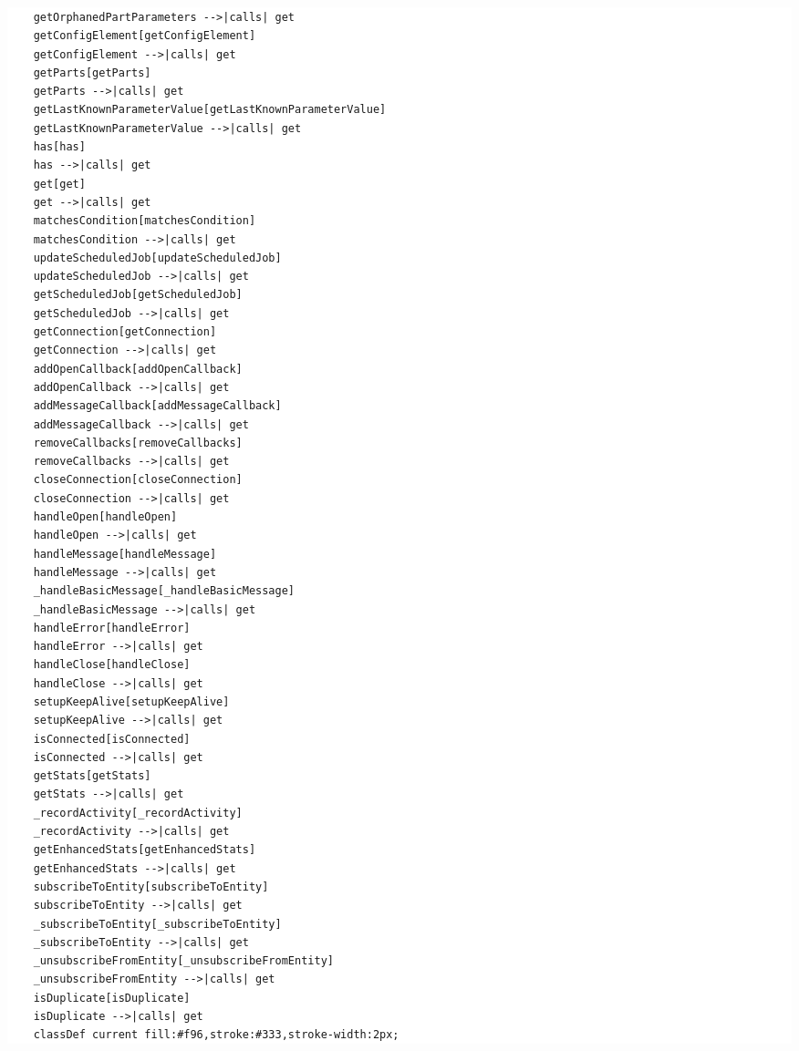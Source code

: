 ```mermaid
    getOrphanedPartParameters -->|calls| get
    getConfigElement[getConfigElement]
    getConfigElement -->|calls| get
    getParts[getParts]
    getParts -->|calls| get
    getLastKnownParameterValue[getLastKnownParameterValue]
    getLastKnownParameterValue -->|calls| get
    has[has]
    has -->|calls| get
    get[get]
    get -->|calls| get
    matchesCondition[matchesCondition]
    matchesCondition -->|calls| get
    updateScheduledJob[updateScheduledJob]
    updateScheduledJob -->|calls| get
    getScheduledJob[getScheduledJob]
    getScheduledJob -->|calls| get
    getConnection[getConnection]
    getConnection -->|calls| get
    addOpenCallback[addOpenCallback]
    addOpenCallback -->|calls| get
    addMessageCallback[addMessageCallback]
    addMessageCallback -->|calls| get
    removeCallbacks[removeCallbacks]
    removeCallbacks -->|calls| get
    closeConnection[closeConnection]
    closeConnection -->|calls| get
    handleOpen[handleOpen]
    handleOpen -->|calls| get
    handleMessage[handleMessage]
    handleMessage -->|calls| get
    _handleBasicMessage[_handleBasicMessage]
    _handleBasicMessage -->|calls| get
    handleError[handleError]
    handleError -->|calls| get
    handleClose[handleClose]
    handleClose -->|calls| get
    setupKeepAlive[setupKeepAlive]
    setupKeepAlive -->|calls| get
    isConnected[isConnected]
    isConnected -->|calls| get
    getStats[getStats]
    getStats -->|calls| get
    _recordActivity[_recordActivity]
    _recordActivity -->|calls| get
    getEnhancedStats[getEnhancedStats]
    getEnhancedStats -->|calls| get
    subscribeToEntity[subscribeToEntity]
    subscribeToEntity -->|calls| get
    _subscribeToEntity[_subscribeToEntity]
    _subscribeToEntity -->|calls| get
    _unsubscribeFromEntity[_unsubscribeFromEntity]
    _unsubscribeFromEntity -->|calls| get
    isDuplicate[isDuplicate]
    isDuplicate -->|calls| get
    classDef current fill:#f96,stroke:#333,stroke-width:2px;
```
